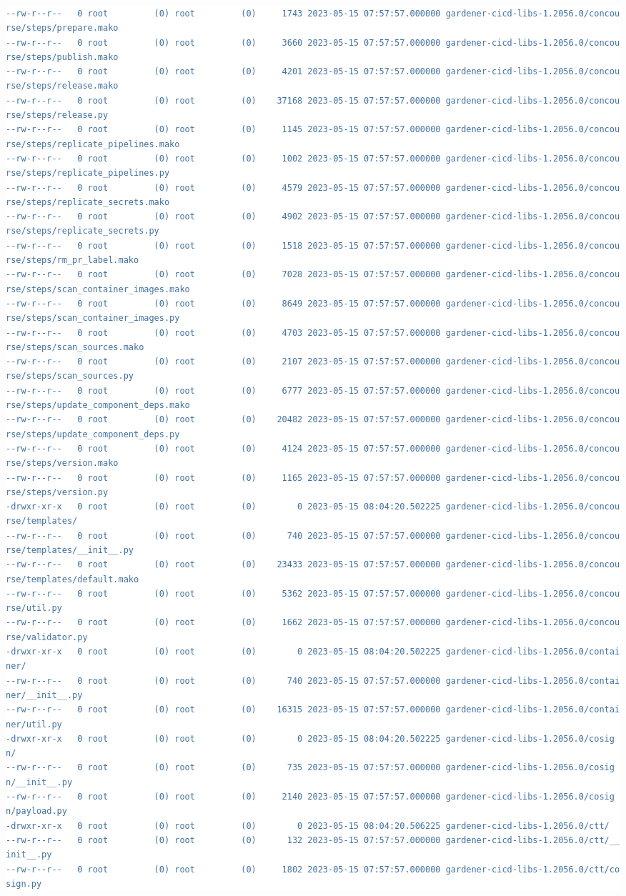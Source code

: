 ```diff
--rw-r--r--   0 root         (0) root         (0)     1743 2023-05-15 07:57:57.000000 gardener-cicd-libs-1.2056.0/concourse/steps/prepare.mako
--rw-r--r--   0 root         (0) root         (0)     3660 2023-05-15 07:57:57.000000 gardener-cicd-libs-1.2056.0/concourse/steps/publish.mako
--rw-r--r--   0 root         (0) root         (0)     4201 2023-05-15 07:57:57.000000 gardener-cicd-libs-1.2056.0/concourse/steps/release.mako
--rw-r--r--   0 root         (0) root         (0)    37168 2023-05-15 07:57:57.000000 gardener-cicd-libs-1.2056.0/concourse/steps/release.py
--rw-r--r--   0 root         (0) root         (0)     1145 2023-05-15 07:57:57.000000 gardener-cicd-libs-1.2056.0/concourse/steps/replicate_pipelines.mako
--rw-r--r--   0 root         (0) root         (0)     1002 2023-05-15 07:57:57.000000 gardener-cicd-libs-1.2056.0/concourse/steps/replicate_pipelines.py
--rw-r--r--   0 root         (0) root         (0)     4579 2023-05-15 07:57:57.000000 gardener-cicd-libs-1.2056.0/concourse/steps/replicate_secrets.mako
--rw-r--r--   0 root         (0) root         (0)     4902 2023-05-15 07:57:57.000000 gardener-cicd-libs-1.2056.0/concourse/steps/replicate_secrets.py
--rw-r--r--   0 root         (0) root         (0)     1518 2023-05-15 07:57:57.000000 gardener-cicd-libs-1.2056.0/concourse/steps/rm_pr_label.mako
--rw-r--r--   0 root         (0) root         (0)     7028 2023-05-15 07:57:57.000000 gardener-cicd-libs-1.2056.0/concourse/steps/scan_container_images.mako
--rw-r--r--   0 root         (0) root         (0)     8649 2023-05-15 07:57:57.000000 gardener-cicd-libs-1.2056.0/concourse/steps/scan_container_images.py
--rw-r--r--   0 root         (0) root         (0)     4703 2023-05-15 07:57:57.000000 gardener-cicd-libs-1.2056.0/concourse/steps/scan_sources.mako
--rw-r--r--   0 root         (0) root         (0)     2107 2023-05-15 07:57:57.000000 gardener-cicd-libs-1.2056.0/concourse/steps/scan_sources.py
--rw-r--r--   0 root         (0) root         (0)     6777 2023-05-15 07:57:57.000000 gardener-cicd-libs-1.2056.0/concourse/steps/update_component_deps.mako
--rw-r--r--   0 root         (0) root         (0)    20482 2023-05-15 07:57:57.000000 gardener-cicd-libs-1.2056.0/concourse/steps/update_component_deps.py
--rw-r--r--   0 root         (0) root         (0)     4124 2023-05-15 07:57:57.000000 gardener-cicd-libs-1.2056.0/concourse/steps/version.mako
--rw-r--r--   0 root         (0) root         (0)     1165 2023-05-15 07:57:57.000000 gardener-cicd-libs-1.2056.0/concourse/steps/version.py
-drwxr-xr-x   0 root         (0) root         (0)        0 2023-05-15 08:04:20.502225 gardener-cicd-libs-1.2056.0/concourse/templates/
--rw-r--r--   0 root         (0) root         (0)      740 2023-05-15 07:57:57.000000 gardener-cicd-libs-1.2056.0/concourse/templates/__init__.py
--rw-r--r--   0 root         (0) root         (0)    23433 2023-05-15 07:57:57.000000 gardener-cicd-libs-1.2056.0/concourse/templates/default.mako
--rw-r--r--   0 root         (0) root         (0)     5362 2023-05-15 07:57:57.000000 gardener-cicd-libs-1.2056.0/concourse/util.py
--rw-r--r--   0 root         (0) root         (0)     1662 2023-05-15 07:57:57.000000 gardener-cicd-libs-1.2056.0/concourse/validator.py
-drwxr-xr-x   0 root         (0) root         (0)        0 2023-05-15 08:04:20.502225 gardener-cicd-libs-1.2056.0/container/
--rw-r--r--   0 root         (0) root         (0)      740 2023-05-15 07:57:57.000000 gardener-cicd-libs-1.2056.0/container/__init__.py
--rw-r--r--   0 root         (0) root         (0)    16315 2023-05-15 07:57:57.000000 gardener-cicd-libs-1.2056.0/container/util.py
-drwxr-xr-x   0 root         (0) root         (0)        0 2023-05-15 08:04:20.502225 gardener-cicd-libs-1.2056.0/cosign/
--rw-r--r--   0 root         (0) root         (0)      735 2023-05-15 07:57:57.000000 gardener-cicd-libs-1.2056.0/cosign/__init__.py
--rw-r--r--   0 root         (0) root         (0)     2140 2023-05-15 07:57:57.000000 gardener-cicd-libs-1.2056.0/cosign/payload.py
-drwxr-xr-x   0 root         (0) root         (0)        0 2023-05-15 08:04:20.506225 gardener-cicd-libs-1.2056.0/ctt/
--rw-r--r--   0 root         (0) root         (0)      132 2023-05-15 07:57:57.000000 gardener-cicd-libs-1.2056.0/ctt/__init__.py
--rw-r--r--   0 root         (0) root         (0)     1802 2023-05-15 07:57:57.000000 gardener-cicd-libs-1.2056.0/ctt/cosign.py
```